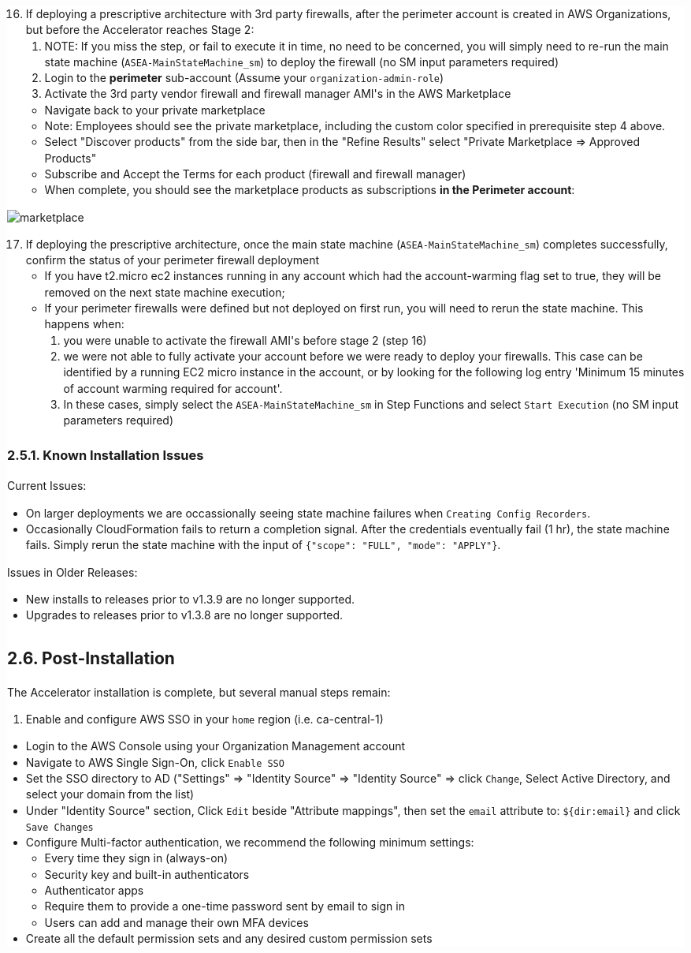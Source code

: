 16. If deploying a prescriptive architecture with 3rd party firewalls, after the perimeter account is created in AWS Organizations, but before the Accelerator reaches Stage 2:
    1. NOTE: If you miss the step, or fail to execute it in time, no need to be concerned, you will simply need to re-run the main state machine (`ASEA-MainStateMachine_sm`) to deploy the firewall (no SM input parameters required)
    2. Login to the **perimeter** sub-account (Assume your `organization-admin-role`)
    3. Activate the 3rd party vendor firewall and firewall manager AMI's in the AWS Marketplace
    - Navigate back to your private marketplace
    - Note: Employees should see the private marketplace, including the custom color specified in prerequisite step 4 above.
    - Select "Discover products" from the side bar, then in the "Refine Results" select "Private Marketplace => Approved Products"
    - Subscribe and Accept the Terms for each product (firewall and firewall manager)
    - When complete, you should see the marketplace products as subscriptions **in the Perimeter account**:

![marketplace](img/marketplace.png)

17. If deploying the prescriptive architecture, once the main state machine (`ASEA-MainStateMachine_sm`) completes successfully, confirm the status of your perimeter firewall deployment
    - If you have t2.micro ec2 instances running in any account which had the account-warming flag set to true, they will be removed on the next state machine execution;
    - If your perimeter firewalls were defined but not deployed on first run, you will need to rerun the state machine. This happens when:
      1. you were unable to activate the firewall AMI's before stage 2 (step 16)
      2. we were not able to fully activate your account before we were ready to deploy your firewalls. This case can be identified by a running EC2 micro instance in the account, or by looking for the following log entry 'Minimum 15 minutes of account warming required for account'.
      3. In these cases, simply select the `ASEA-MainStateMachine_sm` in Step Functions and select `Start Execution` (no SM input parameters required)

### 2.5.1. Known Installation Issues

Current Issues:

- On larger deployments we are occassionally seeing state machine failures when `Creating Config Recorders`.
- Occasionally CloudFormation fails to return a completion signal. After the credentials eventually fail (1 hr), the state machine fails. Simply rerun the state machine with the input of `{"scope": "FULL", "mode": "APPLY"}`.

Issues in Older Releases:

- New installs to releases prior to v1.3.9 are no longer supported.
- Upgrades to releases prior to v1.3.8 are no longer supported.

## 2.6. Post-Installation

The Accelerator installation is complete, but several manual steps remain:

1. Enable and configure AWS SSO in your `home` region (i.e. ca-central-1)

- Login to the AWS Console using your Organization Management account
- Navigate to AWS Single Sign-On, click `Enable SSO`
- Set the SSO directory to AD ("Settings" => "Identity Source" => "Identity Source" => click `Change`, Select Active Directory, and select your domain from the list)
- Under "Identity Source" section, Click `Edit` beside "Attribute mappings", then set the `email` attribute to: `${dir:email}` and click `Save Changes`
- Configure Multi-factor authentication, we recommend the following minimum settings:
  - Every time they sign in (always-on)
  - Security key and built-in authenticators
  - Authenticator apps
  - Require them to provide a one-time password sent by email to sign in
  - Users can add and manage their own MFA devices
- Create all the default permission sets and any desired custom permission sets